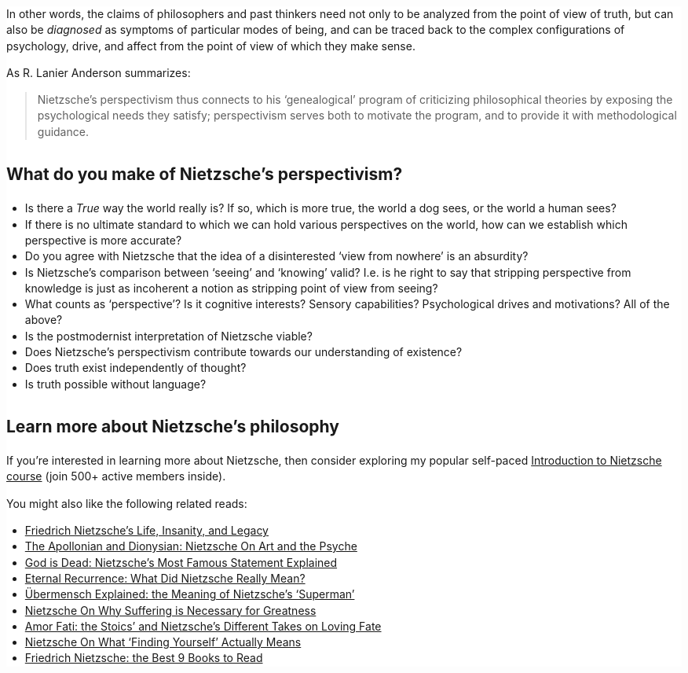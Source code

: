 In other words, the claims of philosophers and past thinkers need not only to be analyzed from the point of view of truth, but can also be _diagnosed_ as symptoms of particular modes of being, and can be traced back to the complex configurations of psychology, drive, and affect from the point of view of which they make sense. 

As R. Lanier Anderson summarizes: 

>Nietzsche’s perspectivism thus connects to his ‘genealogical’ program of criticizing philosophical theories by exposing the psychological needs they satisfy; perspectivism serves both to motivate the program, and to provide it with methodological guidance.

## What do you make of Nietzsche’s perspectivism?

- Is there a _True_ way the world really is? If so, which is more true, the world a dog sees, or the world a human sees? 
- If there is no ultimate standard to which we can hold various perspectives on the world, how can we establish which perspective is more accurate? 
- Do you agree with Nietzsche that the idea of a disinterested ‘view from nowhere’ is an absurdity? 
- Is Nietzsche’s comparison between ‘seeing’ and ‘knowing’ valid? I.e. is he right to say that stripping perspective from knowledge is just as incoherent a notion as stripping point of view from seeing?
- What counts as ‘perspective’? Is it cognitive interests? Sensory capabilities? Psychological drives and motivations? All of the above?
- Is the postmodernist interpretation of Nietzsche viable?
- Does Nietzsche’s perspectivism contribute towards our understanding of existence? 
- Does truth exist independently of thought?
- Is truth possible without language?

## Learn more about Nietzsche’s philosophy

<span class="big-letter">I</span>f you’re interested in learning more about Nietzsche, then consider exploring my popular self-paced [Introduction to Nietzsche course](/introduction-to-nietzsche/) (join 500+ active members inside).

You might also like the following related reads:

- [Friedrich Nietzsche’s Life, Insanity, and Legacy](/articles/friedrich-nietzsches-life-insanity-and-legacy/)
- [The Apollonian and Dionysian: Nietzsche On Art and the Psyche](/articles/apollonian-and-dionysian-nietzsche-on-art-and-the-psyche/)
- [God is Dead: Nietzsche’s Most Famous Statement Explained](/articles/god-is-dead-nietzsche-famous-statement-explained/)
- [Eternal Recurrence: What Did Nietzsche Really Mean?](/articles/eternal-recurrence-what-did-nietzsche-really-mean/)
- [Übermensch Explained: the Meaning of Nietzsche’s ‘Superman’](/articles/ubermensch-explained-the-meaning-of-nietzsches-superman/)
- [Nietzsche On Why Suffering is Necessary for Greatness](/articles/nietzsche-on-why-suffering-is-necessary-for-greatness/)
- [Amor Fati: the Stoics’ and Nietzsche’s Different Takes on Loving Fate](/articles/amor-fati-the-stoics-and-nietzsche-different-takes-on-loving-fate/)
- [Nietzsche On What ‘Finding Yourself’ Actually Means](/articles/nietzsche-on-what-finding-yourself-actually-means/)
- [Friedrich Nietzsche: the Best 9 Books to Read](/reading-lists/friedrich-nietzsche/)

